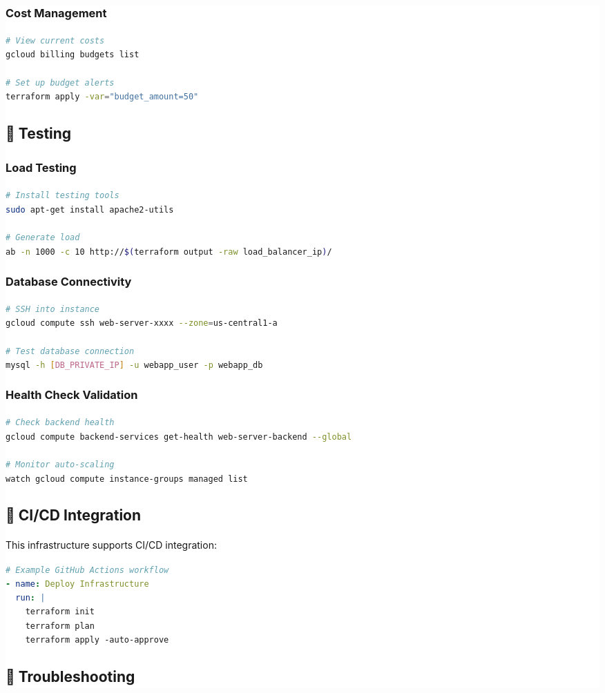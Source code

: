 ### Cost Management
```bash
# View current costs
gcloud billing budgets list

# Set up budget alerts
terraform apply -var="budget_amount=50"
```

## 🧪 Testing

### Load Testing
```bash
# Install testing tools
sudo apt-get install apache2-utils

# Generate load
ab -n 1000 -c 10 http://$(terraform output -raw load_balancer_ip)/
```

### Database Connectivity
```bash
# SSH into instance
gcloud compute ssh web-server-xxxx --zone=us-central1-a

# Test database connection
mysql -h [DB_PRIVATE_IP] -u webapp_user -p webapp_db
```

### Health Check Validation
```bash
# Check backend health
gcloud compute backend-services get-health web-server-backend --global

# Monitor auto-scaling
watch gcloud compute instance-groups managed list
```

## 🔄 CI/CD Integration

This infrastructure supports CI/CD integration:

```yaml
# Example GitHub Actions workflow
- name: Deploy Infrastructure
  run: |
    terraform init
    terraform plan
    terraform apply -auto-approve
```

## 🐛 Troubleshooting
